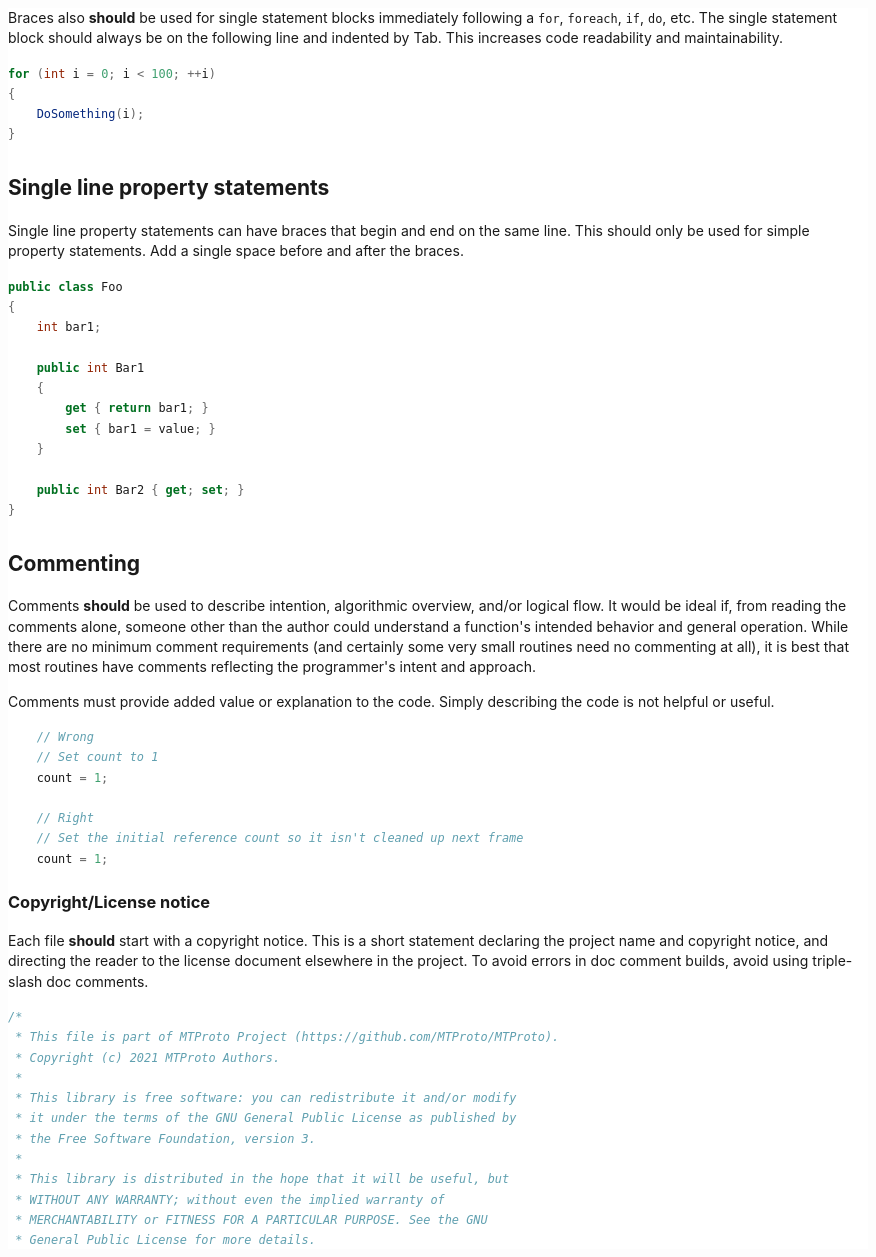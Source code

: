 Braces also **should** be used for single statement blocks immediately following a `for`, `foreach`, `if`, `do`, etc. The single statement block should always be on the following line and indented by Tab. This increases code readability and maintainability.
```csharp
for (int i = 0; i < 100; ++i)
{
	DoSomething(i);
}
```

## Single line property statements
Single line property statements can have braces that begin and end on the same line. This should only be used for simple property statements.  Add a single space before and after the braces.
```csharp
public class Foo
{
	int bar1;

	public int Bar1
	{
		get { return bar1; }
		set { bar1 = value; }
	}

	public int Bar2 { get; set; }
}
```

## Commenting
Comments **should** be used to describe intention, algorithmic overview, and/or logical flow.  It would be ideal if, from reading the comments alone, someone other than the author could understand a function's intended behavior and general operation. While there are no minimum comment requirements (and certainly some very small routines need no commenting at all), it is best that most routines have comments reflecting the programmer's intent and approach.

Comments must provide added value or explanation to the code. Simply describing the code is not helpful or useful.
```csharp
	// Wrong
	// Set count to 1
	count = 1;

	// Right
	// Set the initial reference count so it isn't cleaned up next frame
	count = 1;
```

### Copyright/License notice
Each file **should** start with a copyright notice. This is a short statement declaring the project name and copyright notice, and directing the reader to the license document elsewhere in the project. To avoid errors in doc comment builds, avoid using triple-slash doc comments.
```csharp
/*
 * This file is part of MTProto Project (https://github.com/MTProto/MTProto).
 * Copyright (c) 2021 MTProto Authors.
 *
 * This library is free software: you can redistribute it and/or modify
 * it under the terms of the GNU General Public License as published by
 * the Free Software Foundation, version 3.
 *
 * This library is distributed in the hope that it will be useful, but
 * WITHOUT ANY WARRANTY; without even the implied warranty of
 * MERCHANTABILITY or FITNESS FOR A PARTICULAR PURPOSE. See the GNU
 * General Public License for more details.
```